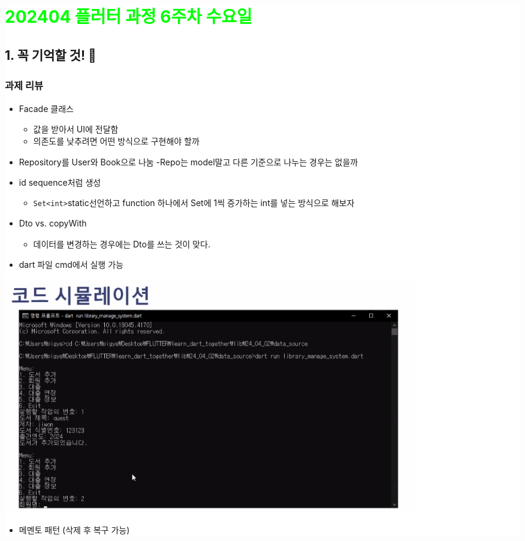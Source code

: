# <span style="color:lime">202404 플러터 과정 6주차 수요일<span>   

## 1. 꼭 기억할 것! 🏅
### 과제 리뷰
- Facade 클래스

    - 값을 받아서 UI에 전달함
    - 의존도를 낮추려면 어떤 방식으로 구현해야 할까
    
    
    
    

- Repository를 User와 Book으로 나눔
    -Repo는 model말고 다른 기준으로 나누는 경우는 없을까

- id sequence처럼 생성
    - `Set<int>`static선언하고 function 하나에서 Set에 1씩 증가하는 int를 넣는 방식으로 해보자

- Dto vs. copyWith
    - 데이터를 변경하는 경우에는 Dto를 쓰는 것이 맞다.

- dart 파일 cmd에서 실행 가능

![Alt text](image-81.png)

- 메멘토 패턴 (삭제 후 복구 가능)
